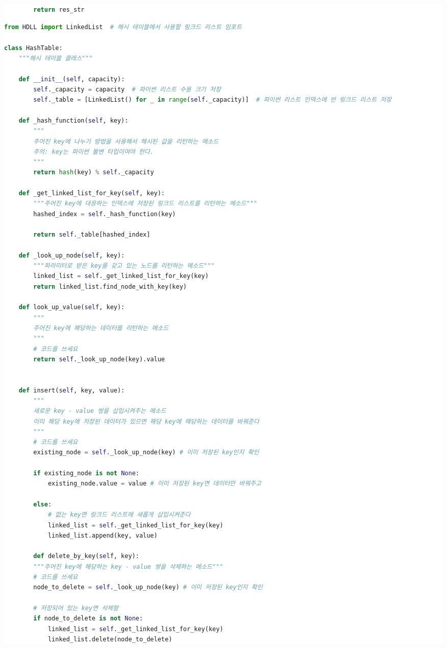 ```python
        return res_str
```
```python
from HDLL import LinkedList  # 해시 테이블에서 사용할 링크드 리스트 임포트

class HashTable:
    """해시 테이블 클래스"""
    
    def __init__(self, capacity):
        self._capacity = capacity  # 파이썬 리스트 수용 크기 저장
        self._table = [LinkedList() for _ in range(self._capacity)]  # 파이썬 리스트 인덱스에 반 링크드 리스트 저장

    def _hash_function(self, key):
        """
        주어진 key에 나누기 방법을 사용해서 해시된 값을 리턴하는 메소드
        주의: key는 파이썬 불변 타입이여야 한다.
        """
        return hash(key) % self._capacity
        
    def _get_linked_list_for_key(self, key):
        """주어진 key에 대응하는 인덱스에 저장된 링크드 리스트를 리턴하는 메소드"""
        hashed_index = self._hash_function(key)
        
        return self._table[hashed_index]
    
    def _look_up_node(self, key):
        """파라미터로 받은 key를 갖고 있는 노드를 리턴하는 메소드"""
        linked_list = self._get_linked_list_for_key(key)
        return linked_list.find_node_with_key(key)

    def look_up_value(self, key):
        """
        주어진 key에 해당하는 데이터를 리턴하는 메소드
        """
        # 코드를 쓰세요
        return self._look_up_node(key).value
        
            
    def insert(self, key, value):
        """
        새로운 key - value 쌍을 삽입시켜주는 메소드
        이미 해당 key에 저장된 데이터가 있으면 해당 key에 해당하는 데이터를 바꿔준다
        """
        # 코드를 쓰세요
        existing_node = self._look_up_node(key) # 이미 저장된 key인지 확인

        if existing_node is not None:
            existing_node.value = value # 이미 저장된 key면 데이터만 바꿔주고
        
        else:
            # 없는 key면 링크드 리스트에 새롭게 삽입시켜준다
            linked_list = self._get_linked_list_for_key(key)
            linked_list.append(key, value)

		def delete_by_key(self, key):
        """주어진 key에 해당하는 key - value 쌍을 삭제하는 메소드"""
        # 코드를 쓰세요
        node_to_delete = self._look_up_node(key) # 이미 저장된 key인지 확인
        
        # 저장되어 있는 key면 삭제함
        if node_to_delete is not None:
            linked_list = self._get_linked_list_for_key(key)
            linked_list.delete(node_to_delete)
```